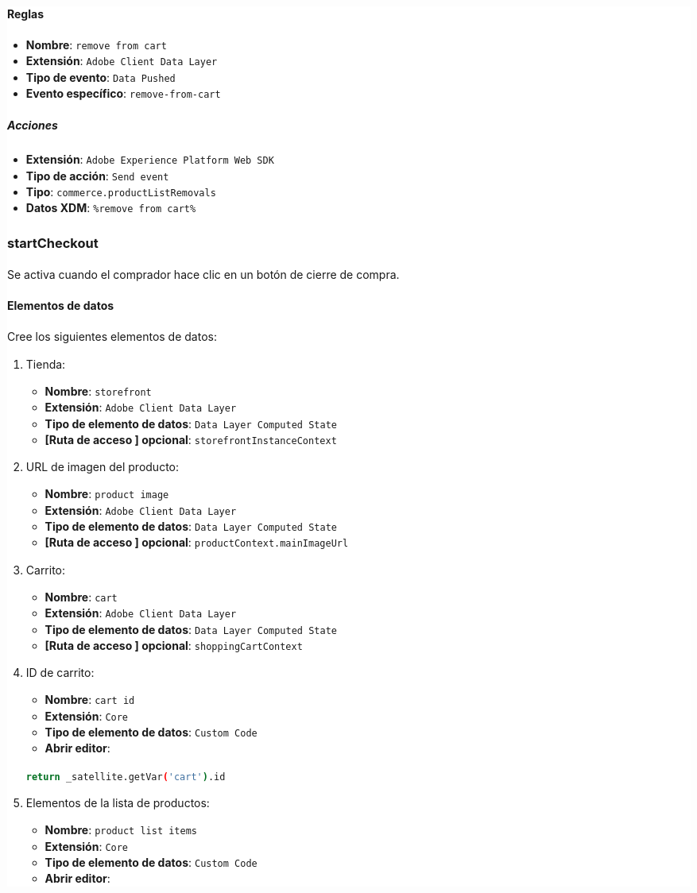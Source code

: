 #### Reglas 

- **Nombre**: `remove from cart`
- **Extensión**: `Adobe Client Data Layer`
- **Tipo de evento**: `Data Pushed`
- **Evento específico**: `remove-from-cart`

##### Acciones

- **Extensión**: `Adobe Experience Platform Web SDK`
- **Tipo de acción**: `Send event`
- **Tipo**: `commerce.productListRemovals`
- **Datos XDM**: `%remove from cart%`

### startCheckout

Se activa cuando el comprador hace clic en un botón de cierre de compra.

#### Elementos de datos

Cree los siguientes elementos de datos:

1. Tienda:

   - **Nombre**: `storefront`
   - **Extensión**: `Adobe Client Data Layer`
   - **Tipo de elemento de datos**: `Data Layer Computed State`
   - **[Ruta de acceso ] opcional**: `storefrontInstanceContext`

1. URL de imagen del producto:

   - **Nombre**: `product image`
   - **Extensión**: `Adobe Client Data Layer`
   - **Tipo de elemento de datos**: `Data Layer Computed State`
   - **[Ruta de acceso ] opcional**: `productContext.mainImageUrl`

1. Carrito:

   - **Nombre**: `cart`
   - **Extensión**: `Adobe Client Data Layer`
   - **Tipo de elemento de datos**: `Data Layer Computed State`
   - **[Ruta de acceso ] opcional**: `shoppingCartContext`

1. ID de carrito:

   - **Nombre**: `cart id`
   - **Extensión**: `Core`
   - **Tipo de elemento de datos**: `Custom Code`
   - **Abrir editor**:

   ```bash
   return _satellite.getVar('cart').id
   ```

1. Elementos de la lista de productos:

   - **Nombre**: `product list items`
   - **Extensión**: `Core`
   - **Tipo de elemento de datos**: `Custom Code`
   - **Abrir editor**:
